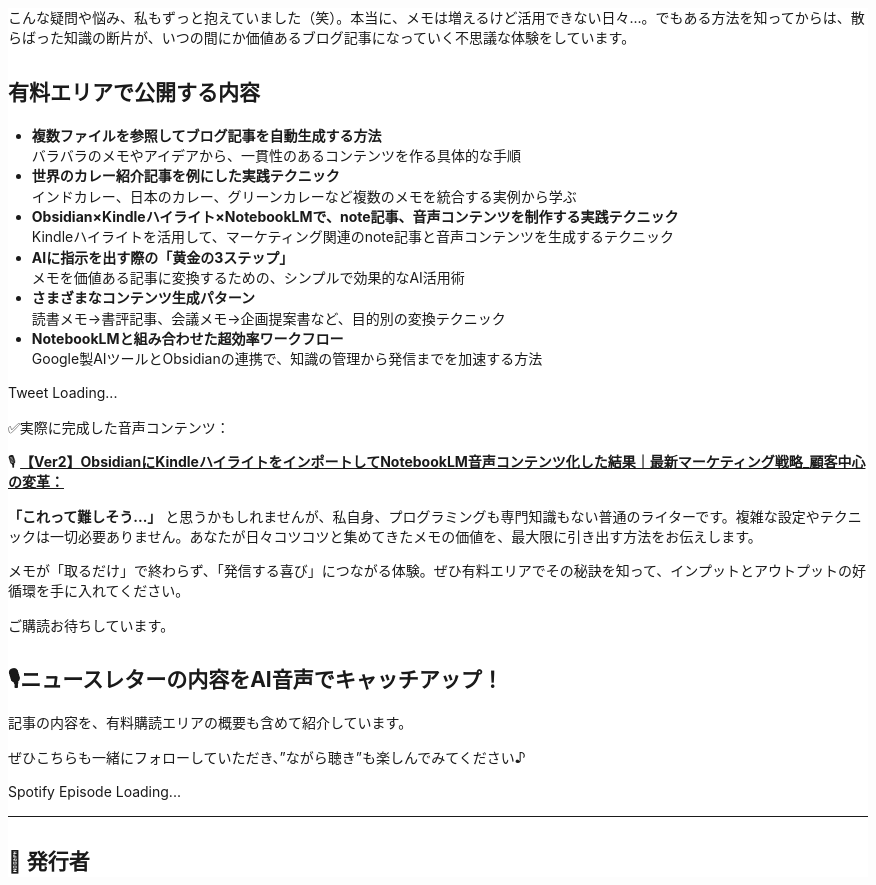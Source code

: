   

こんな疑問や悩み、私もずっと抱えていました（笑）。本当に、メモは増えるけど活用できない日々...。でもある方法を知ってからは、散らばった知識の断片が、いつの間にか価値あるブログ記事になっていく不思議な体験をしています。

  

## 有料エリアで公開する内容

- **複数ファイルを参照してブログ記事を自動生成する方法**  
	バラバラのメモやアイデアから、一貫性のあるコンテンツを作る具体的な手順
- **世界のカレー紹介記事を例にした実践テクニック**  
	インドカレー、日本のカレー、グリーンカレーなど複数のメモを統合する実例から学ぶ
- **Obsidian×Kindleハイライト×NotebookLMで、note記事、音声コンテンツを制作する実践テクニック**  
	Kindleハイライトを活用して、マーケティング関連のnote記事と音声コンテンツを生成するテクニック
- **AIに指示を出す際の「黄金の3ステップ」**  
	メモを価値ある記事に変換するための、シンプルで効果的なAI活用術
- **さまざまなコンテンツ生成パターン**  
	読書メモ→書評記事、会議メモ→企画提案書など、目的別の変換テクニック
- **NotebookLMと組み合わせた超効率ワークフロー**  
	Google製AIツールとObsidianの連携で、知識の管理から発信までを加速する方法

  

Tweet Loading...

  

✅️実際に完成した音声コンテンツ：

🎙️ [**【Ver2】ObsidianにKindleハイライトをインポートしてNotebookLM音声コンテンツ化した結果｜最新マーケティング戦略\_顧客中心の変革：**](https://note.com/tetumemo/n/n8ae81d1f3d6d)

  

**「これって難しそう...」** と思うかもしれませんが、私自身、プログラミングも専門知識もない普通のライターです。複雑な設定やテクニックは一切必要ありません。あなたが日々コツコツと集めてきたメモの価値を、最大限に引き出す方法をお伝えします。

  

メモが「取るだけ」で終わらず、「発信する喜び」につながる体験。ぜひ有料エリアでその秘訣を知って、インプットとアウトプットの好循環を手に入れてください。

  

ご購読お待ちしています。

  

## 🎙️ニュースレターの内容をAI音声でキャッチアップ！

記事の内容を、有料購読エリアの概要も含めて紹介しています。

ぜひこちらも一緒にフォローしていただき、”ながら聴き”も楽しんでみてください♪

Spotify Episode Loading...

  

---

## 📝 発行者
